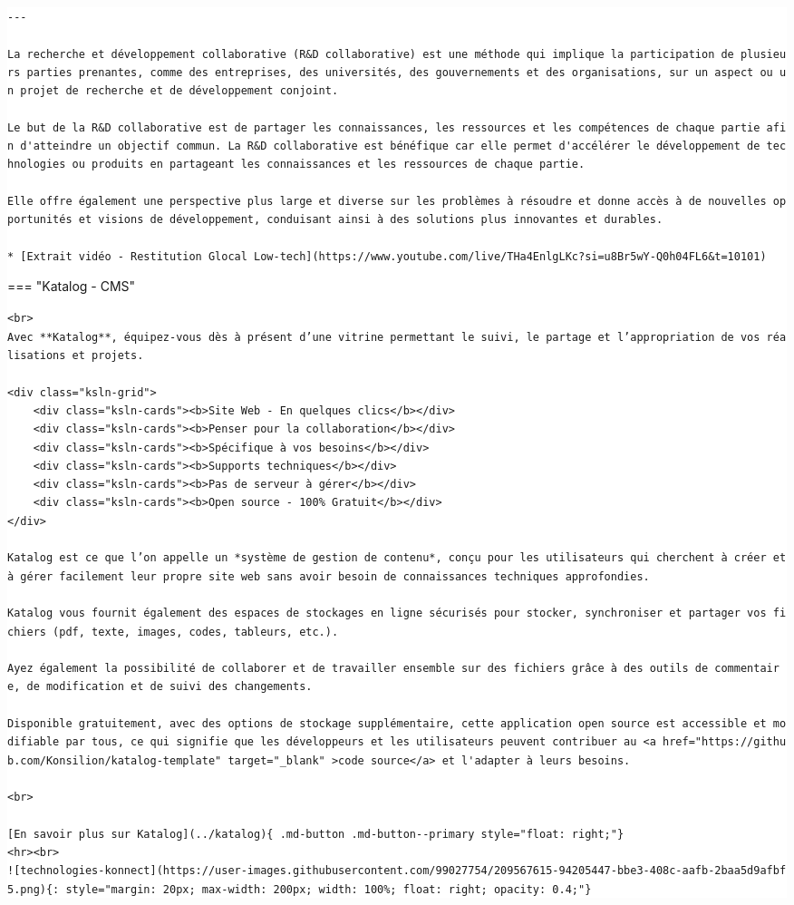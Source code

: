     ---

    La recherche et développement collaborative (R&D collaborative) est une méthode qui implique la participation de plusieurs parties prenantes, comme des entreprises, des universités, des gouvernements et des organisations, sur un aspect ou un projet de recherche et de développement conjoint. 

    Le but de la R&D collaborative est de partager les connaissances, les ressources et les compétences de chaque partie afin d'atteindre un objectif commun. La R&D collaborative est bénéfique car elle permet d'accélérer le développement de technologies ou produits en partageant les connaissances et les ressources de chaque partie.

    Elle offre également une perspective plus large et diverse sur les problèmes à résoudre et donne accès à de nouvelles opportunités et visions de développement, conduisant ainsi à des solutions plus innovantes et durables.

    * [Extrait vidéo - Restitution Glocal Low-tech](https://www.youtube.com/live/THa4EnlgLKc?si=u8Br5wY-Q0h04FL6&t=10101)
    
    



=== "Katalog - CMS"

    <br>
    Avec **Katalog**, équipez-vous dès à présent d’une vitrine permettant le suivi, le partage et l’appropriation de vos réalisations et projets.

    <div class="ksln-grid">
        <div class="ksln-cards"><b>Site Web - En quelques clics</b></div>
        <div class="ksln-cards"><b>Penser pour la collaboration</b></div>
        <div class="ksln-cards"><b>Spécifique à vos besoins</b></div>
        <div class="ksln-cards"><b>Supports techniques</b></div>
        <div class="ksln-cards"><b>Pas de serveur à gérer</b></div>
        <div class="ksln-cards"><b>Open source - 100% Gratuit</b></div>   
    </div>

    Katalog est ce que l’on appelle un *système de gestion de contenu*, conçu pour les utilisateurs qui cherchent à créer et à gérer facilement leur propre site web sans avoir besoin de connaissances techniques approfondies.

    Katalog vous fournit également des espaces de stockages en ligne sécurisés pour stocker, synchroniser et partager vos fichiers (pdf, texte, images, codes, tableurs, etc.). 

    Ayez également la possibilité de collaborer et de travailler ensemble sur des fichiers grâce à des outils de commentaire, de modification et de suivi des changements. 

    Disponible gratuitement, avec des options de stockage supplémentaire, cette application open source est accessible et modifiable par tous, ce qui signifie que les développeurs et les utilisateurs peuvent contribuer au <a href="https://github.com/Konsilion/katalog-template" target="_blank" >code source</a> et l'adapter à leurs besoins.

    <br>

    [En savoir plus sur Katalog](../katalog){ .md-button .md-button--primary style="float: right;"}
    <hr><br>
    ![technologies-konnect](https://user-images.githubusercontent.com/99027754/209567615-94205447-bbe3-408c-aafb-2baa5d9afbf5.png){: style="margin: 20px; max-width: 200px; width: 100%; float: right; opacity: 0.4;"}
   